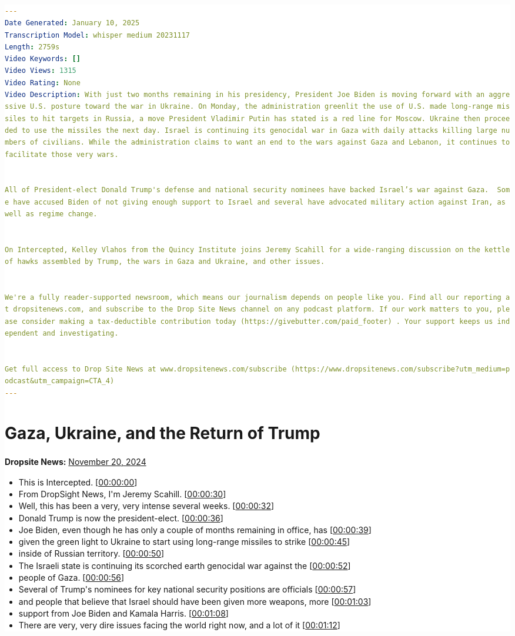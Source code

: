```yaml
---
Date Generated: January 10, 2025
Transcription Model: whisper medium 20231117
Length: 2759s
Video Keywords: []
Video Views: 1315
Video Rating: None
Video Description: With just two months remaining in his presidency, President Joe Biden is moving forward with an aggressive U.S. posture toward the war in Ukraine. On Monday, the administration greenlit the use of U.S. made long-range missiles to hit targets in Russia, a move President Vladimir Putin has stated is a red line for Moscow. Ukraine then proceeded to use the missiles the next day. Israel is continuing its genocidal war in Gaza with daily attacks killing large numbers of civilians. While the administration claims to want an end to the wars against Gaza and Lebanon, it continues to facilitate those very wars.


All of President-elect Donald Trump's defense and national security nominees have backed Israel’s war against Gaza.  Some have accused Biden of not giving enough support to Israel and several have advocated military action against Iran, as well as regime change.


On Intercepted, Kelley Vlahos from the Quincy Institute joins Jeremy Scahill for a wide-ranging discussion on the kettle of hawks assembled by Trump, the wars in Gaza and Ukraine, and other issues.


We're a fully reader-supported newsroom, which means our journalism depends on people like you. Find all our reporting at dropsitenews.com, and subscribe to the Drop Site News channel on any podcast platform. If our work matters to you, please consider making a tax-deductible contribution today (https://givebutter.com/paid_footer) . Your support keeps us independent and investigating.
 

Get full access to Drop Site News at www.dropsitenews.com/subscribe (https://www.dropsitenews.com/subscribe?utm_medium=podcast&utm_campaign=CTA_4)
---
```


# Gaza, Ukraine, and the Return of Trump
**Dropsite News:** [November 20, 2024](https://www.youtube.com/watch?v=7gyGq_FETAM)
*  This is Intercepted. [[00:00:00](https://www.youtube.com/watch?v=7gyGq_FETAM&t=0.0s)]
*  From DropSight News, I'm Jeremy Scahill. [[00:00:30](https://www.youtube.com/watch?v=7gyGq_FETAM&t=30.0s)]
*  Well, this has been a very, very intense several weeks. [[00:00:32](https://www.youtube.com/watch?v=7gyGq_FETAM&t=32.8s)]
*  Donald Trump is now the president-elect. [[00:00:36](https://www.youtube.com/watch?v=7gyGq_FETAM&t=36.68s)]
*  Joe Biden, even though he has only a couple of months remaining in office, has [[00:00:39](https://www.youtube.com/watch?v=7gyGq_FETAM&t=39.68s)]
*  given the green light to Ukraine to start using long-range missiles to strike [[00:00:45](https://www.youtube.com/watch?v=7gyGq_FETAM&t=45.32s)]
*  inside of Russian territory. [[00:00:50](https://www.youtube.com/watch?v=7gyGq_FETAM&t=50.04s)]
*  The Israeli state is continuing its scorched earth genocidal war against the [[00:00:52](https://www.youtube.com/watch?v=7gyGq_FETAM&t=52.04s)]
*  people of Gaza. [[00:00:56](https://www.youtube.com/watch?v=7gyGq_FETAM&t=56.4s)]
*  Several of Trump's nominees for key national security positions are officials [[00:00:57](https://www.youtube.com/watch?v=7gyGq_FETAM&t=57.64s)]
*  and people that believe that Israel should have been given more weapons, more [[00:01:03](https://www.youtube.com/watch?v=7gyGq_FETAM&t=63.72s)]
*  support from Joe Biden and Kamala Harris. [[00:01:08](https://www.youtube.com/watch?v=7gyGq_FETAM&t=68.56s)]
*  There are very, very dire issues facing the world right now, and a lot of it [[00:01:12](https://www.youtube.com/watch?v=7gyGq_FETAM&t=72.52s)]